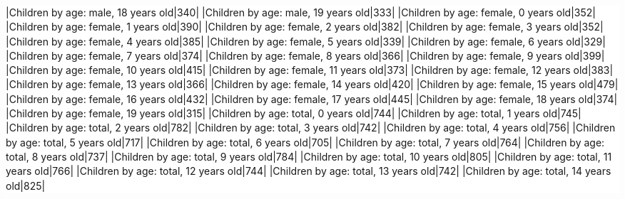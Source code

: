 |Children by age: male, 18 years old|340|
|Children by age: male, 19 years old|333|
|Children by age: female, 0 years old|352|
|Children by age: female, 1 years old|390|
|Children by age: female, 2 years old|382|
|Children by age: female, 3 years old|352|
|Children by age: female, 4 years old|385|
|Children by age: female, 5 years old|339|
|Children by age: female, 6 years old|329|
|Children by age: female, 7 years old|374|
|Children by age: female, 8 years old|366|
|Children by age: female, 9 years old|399|
|Children by age: female, 10 years old|415|
|Children by age: female, 11 years old|373|
|Children by age: female, 12 years old|383|
|Children by age: female, 13 years old|366|
|Children by age: female, 14 years old|420|
|Children by age: female, 15 years old|479|
|Children by age: female, 16 years old|432|
|Children by age: female, 17 years old|445|
|Children by age: female, 18 years old|374|
|Children by age: female, 19 years old|315|
|Children by age: total, 0 years old|744|
|Children by age: total, 1 years old|745|
|Children by age: total, 2 years old|782|
|Children by age: total, 3 years old|742|
|Children by age: total, 4 years old|756|
|Children by age: total, 5 years old|717|
|Children by age: total, 6 years old|705|
|Children by age: total, 7 years old|764|
|Children by age: total, 8 years old|737|
|Children by age: total, 9 years old|784|
|Children by age: total, 10 years old|805|
|Children by age: total, 11 years old|766|
|Children by age: total, 12 years old|744|
|Children by age: total, 13 years old|742|
|Children by age: total, 14 years old|825|
